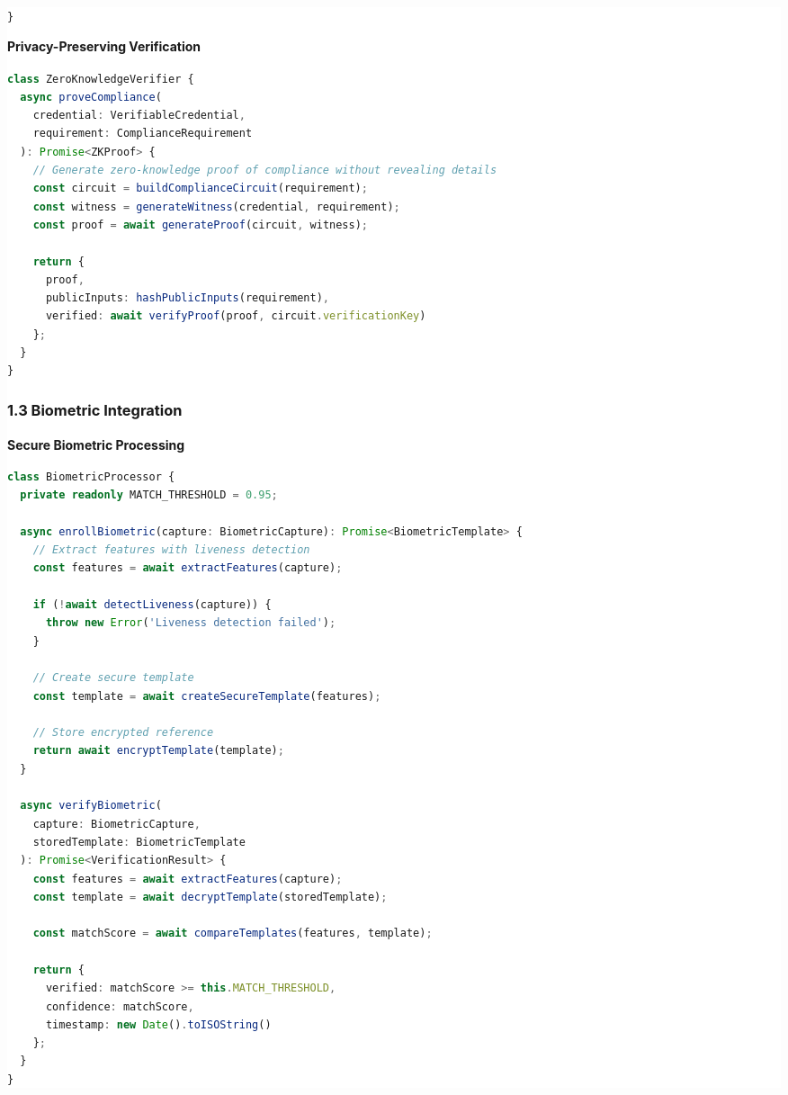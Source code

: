 ```typescript
}
```

**Privacy-Preserving Verification**
```typescript
class ZeroKnowledgeVerifier {
  async proveCompliance(
    credential: VerifiableCredential,
    requirement: ComplianceRequirement
  ): Promise<ZKProof> {
    // Generate zero-knowledge proof of compliance without revealing details
    const circuit = buildComplianceCircuit(requirement);
    const witness = generateWitness(credential, requirement);
    const proof = await generateProof(circuit, witness);
    
    return {
      proof,
      publicInputs: hashPublicInputs(requirement),
      verified: await verifyProof(proof, circuit.verificationKey)
    };
  }
}
```

### 1.3 Biometric Integration

**Secure Biometric Processing**
```typescript
class BiometricProcessor {
  private readonly MATCH_THRESHOLD = 0.95;
  
  async enrollBiometric(capture: BiometricCapture): Promise<BiometricTemplate> {
    // Extract features with liveness detection
    const features = await extractFeatures(capture);
    
    if (!await detectLiveness(capture)) {
      throw new Error('Liveness detection failed');
    }
    
    // Create secure template
    const template = await createSecureTemplate(features);
    
    // Store encrypted reference
    return await encryptTemplate(template);
  }
  
  async verifyBiometric(
    capture: BiometricCapture,
    storedTemplate: BiometricTemplate
  ): Promise<VerificationResult> {
    const features = await extractFeatures(capture);
    const template = await decryptTemplate(storedTemplate);
    
    const matchScore = await compareTemplates(features, template);
    
    return {
      verified: matchScore >= this.MATCH_THRESHOLD,
      confidence: matchScore,
      timestamp: new Date().toISOString()
    };
  }
}
```
